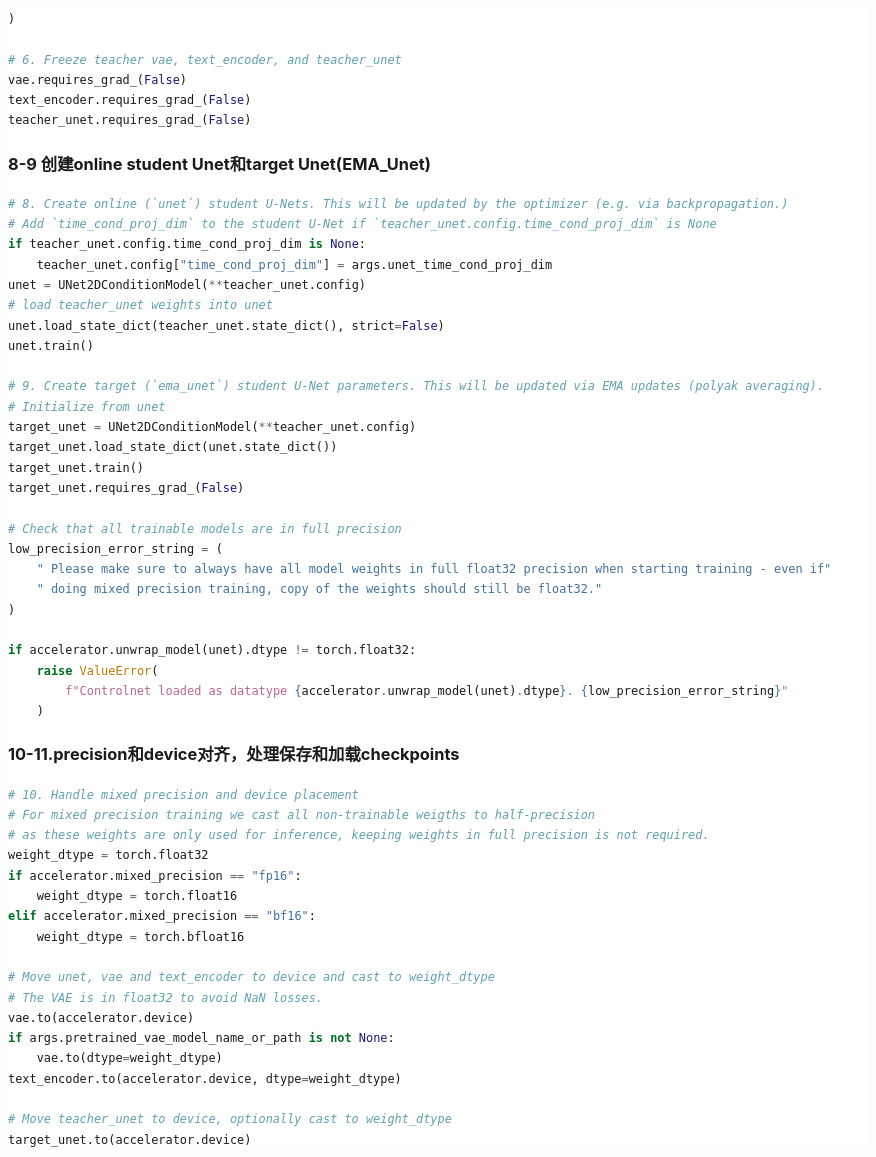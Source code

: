 ```python
)

# 6. Freeze teacher vae, text_encoder, and teacher_unet
vae.requires_grad_(False)
text_encoder.requires_grad_(False)
teacher_unet.requires_grad_(False)
```


### 8-9 创建online student Unet和target Unet(EMA_Unet)
```python
# 8. Create online (`unet`) student U-Nets. This will be updated by the optimizer (e.g. via backpropagation.)
# Add `time_cond_proj_dim` to the student U-Net if `teacher_unet.config.time_cond_proj_dim` is None
if teacher_unet.config.time_cond_proj_dim is None:
    teacher_unet.config["time_cond_proj_dim"] = args.unet_time_cond_proj_dim
unet = UNet2DConditionModel(**teacher_unet.config)
# load teacher_unet weights into unet
unet.load_state_dict(teacher_unet.state_dict(), strict=False)
unet.train()

# 9. Create target (`ema_unet`) student U-Net parameters. This will be updated via EMA updates (polyak averaging).
# Initialize from unet
target_unet = UNet2DConditionModel(**teacher_unet.config)
target_unet.load_state_dict(unet.state_dict())
target_unet.train()
target_unet.requires_grad_(False)

# Check that all trainable models are in full precision
low_precision_error_string = (
    " Please make sure to always have all model weights in full float32 precision when starting training - even if"
    " doing mixed precision training, copy of the weights should still be float32."
)

if accelerator.unwrap_model(unet).dtype != torch.float32:
    raise ValueError(
        f"Controlnet loaded as datatype {accelerator.unwrap_model(unet).dtype}. {low_precision_error_string}"
    )
```

### 10-11.precision和device对齐，处理保存和加载checkpoints

```python
# 10. Handle mixed precision and device placement
# For mixed precision training we cast all non-trainable weigths to half-precision
# as these weights are only used for inference, keeping weights in full precision is not required.
weight_dtype = torch.float32
if accelerator.mixed_precision == "fp16":
    weight_dtype = torch.float16
elif accelerator.mixed_precision == "bf16":
    weight_dtype = torch.bfloat16

# Move unet, vae and text_encoder to device and cast to weight_dtype
# The VAE is in float32 to avoid NaN losses.
vae.to(accelerator.device)
if args.pretrained_vae_model_name_or_path is not None:
    vae.to(dtype=weight_dtype)
text_encoder.to(accelerator.device, dtype=weight_dtype)

# Move teacher_unet to device, optionally cast to weight_dtype
target_unet.to(accelerator.device)
```